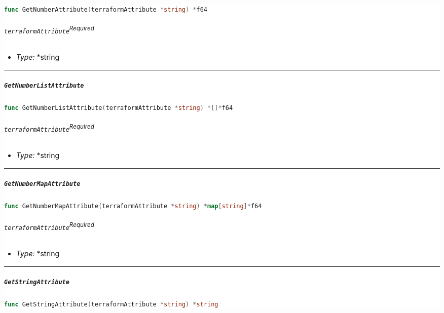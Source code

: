 ```go
func GetNumberAttribute(terraformAttribute *string) *f64
```

###### `terraformAttribute`<sup>Required</sup> <a name="terraformAttribute" id="@cdktf/provider-opentelekomcloud.dmsConsumerGroupV2.DmsConsumerGroupV2GroupMessageOffsetsOutputReference.getNumberAttribute.parameter.terraformAttribute"></a>

- *Type:* *string

---

##### `GetNumberListAttribute` <a name="GetNumberListAttribute" id="@cdktf/provider-opentelekomcloud.dmsConsumerGroupV2.DmsConsumerGroupV2GroupMessageOffsetsOutputReference.getNumberListAttribute"></a>

```go
func GetNumberListAttribute(terraformAttribute *string) *[]*f64
```

###### `terraformAttribute`<sup>Required</sup> <a name="terraformAttribute" id="@cdktf/provider-opentelekomcloud.dmsConsumerGroupV2.DmsConsumerGroupV2GroupMessageOffsetsOutputReference.getNumberListAttribute.parameter.terraformAttribute"></a>

- *Type:* *string

---

##### `GetNumberMapAttribute` <a name="GetNumberMapAttribute" id="@cdktf/provider-opentelekomcloud.dmsConsumerGroupV2.DmsConsumerGroupV2GroupMessageOffsetsOutputReference.getNumberMapAttribute"></a>

```go
func GetNumberMapAttribute(terraformAttribute *string) *map[string]*f64
```

###### `terraformAttribute`<sup>Required</sup> <a name="terraformAttribute" id="@cdktf/provider-opentelekomcloud.dmsConsumerGroupV2.DmsConsumerGroupV2GroupMessageOffsetsOutputReference.getNumberMapAttribute.parameter.terraformAttribute"></a>

- *Type:* *string

---

##### `GetStringAttribute` <a name="GetStringAttribute" id="@cdktf/provider-opentelekomcloud.dmsConsumerGroupV2.DmsConsumerGroupV2GroupMessageOffsetsOutputReference.getStringAttribute"></a>

```go
func GetStringAttribute(terraformAttribute *string) *string
```
